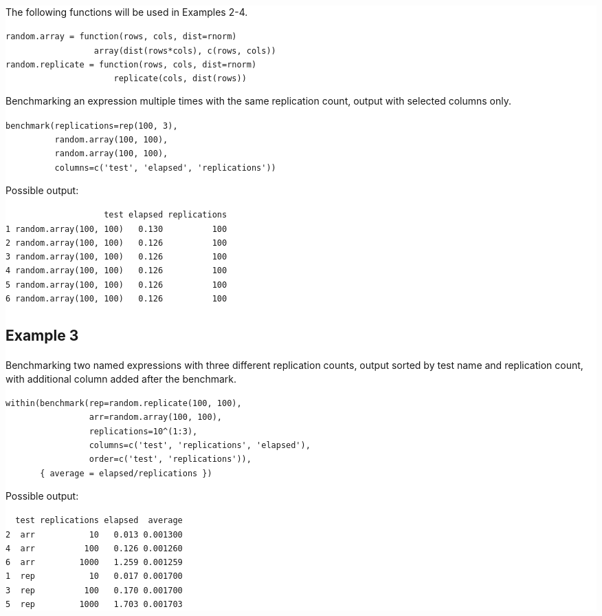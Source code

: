 The following functions will be used in Examples 2-4.

```
random.array = function(rows, cols, dist=rnorm) 
                  array(dist(rows*cols), c(rows, cols))
random.replicate = function(rows, cols, dist=rnorm)
                      replicate(cols, dist(rows))
```

Benchmarking an expression multiple times with the same replication count, output with selected columns only.

```
benchmark(replications=rep(100, 3),
          random.array(100, 100),
          random.array(100, 100),
          columns=c('test', 'elapsed', 'replications'))
```

Possible output:

```
                    test elapsed replications
1 random.array(100, 100)   0.130          100
2 random.array(100, 100)   0.126          100
3 random.array(100, 100)   0.126          100
4 random.array(100, 100)   0.126          100
5 random.array(100, 100)   0.126          100
6 random.array(100, 100)   0.126          100
```

## Example 3 ##

Benchmarking two named expressions with three different replication counts, output sorted by test name and replication count, with additional column added after the benchmark.

```
within(benchmark(rep=random.replicate(100, 100),
                 arr=random.array(100, 100),
                 replications=10^(1:3),
                 columns=c('test', 'replications', 'elapsed'),
                 order=c('test', 'replications')),
       { average = elapsed/replications })
```

Possible output:

```
  test replications elapsed  average
2  arr           10   0.013 0.001300
4  arr          100   0.126 0.001260
6  arr         1000   1.259 0.001259
1  rep           10   0.017 0.001700
3  rep          100   0.170 0.001700
5  rep         1000   1.703 0.001703
```
